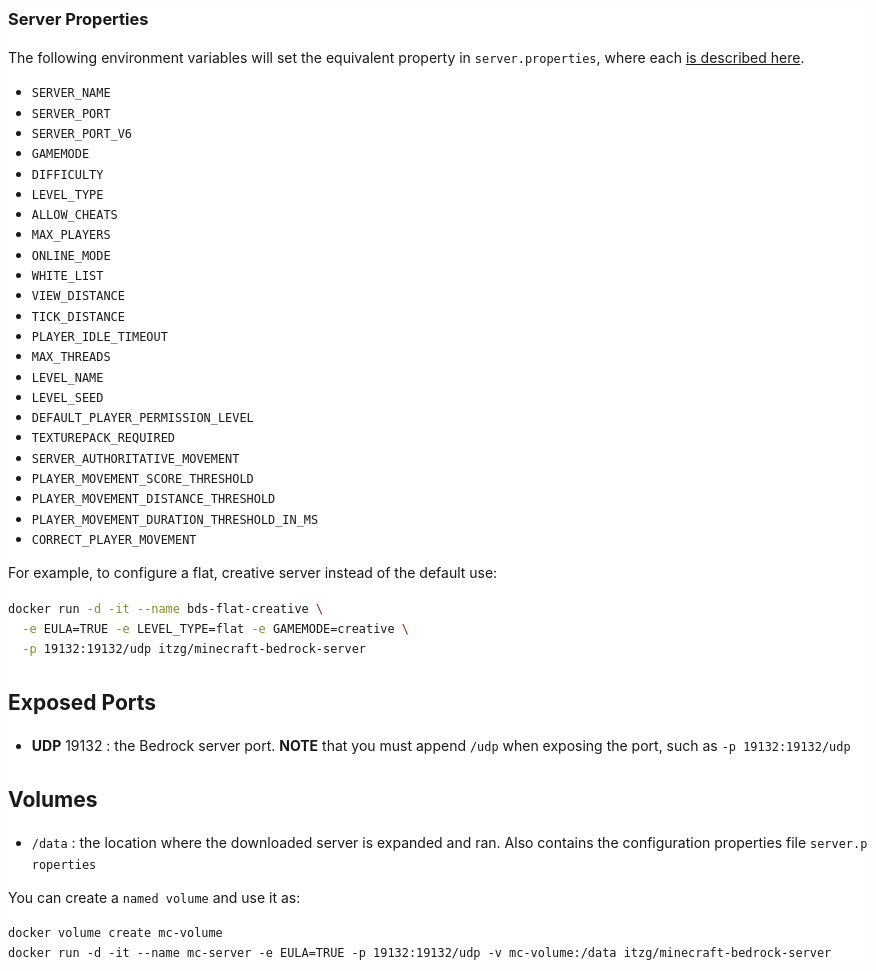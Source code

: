### Server Properties

The following environment variables will set the equivalent property in `server.properties`, where each [is described here](https://minecraft.gamepedia.com/Server.properties#Bedrock_Edition_3).

- `SERVER_NAME`
- `SERVER_PORT`
- `SERVER_PORT_V6`
- `GAMEMODE`
- `DIFFICULTY`
- `LEVEL_TYPE`
- `ALLOW_CHEATS`
- `MAX_PLAYERS`
- `ONLINE_MODE`
- `WHITE_LIST`
- `VIEW_DISTANCE`
- `TICK_DISTANCE`
- `PLAYER_IDLE_TIMEOUT`
- `MAX_THREADS`
- `LEVEL_NAME`
- `LEVEL_SEED`
- `DEFAULT_PLAYER_PERMISSION_LEVEL`
- `TEXTUREPACK_REQUIRED`
- `SERVER_AUTHORITATIVE_MOVEMENT`
- `PLAYER_MOVEMENT_SCORE_THRESHOLD`
- `PLAYER_MOVEMENT_DISTANCE_THRESHOLD`
- `PLAYER_MOVEMENT_DURATION_THRESHOLD_IN_MS`
- `CORRECT_PLAYER_MOVEMENT`

For example, to configure a flat, creative server instead of the default use:

```bash
docker run -d -it --name bds-flat-creative \
  -e EULA=TRUE -e LEVEL_TYPE=flat -e GAMEMODE=creative \
  -p 19132:19132/udp itzg/minecraft-bedrock-server
```

## Exposed Ports

- **UDP** 19132 : the Bedrock server port. 
  **NOTE** that you must append `/udp` when exposing the port, such as `-p 19132:19132/udp`
## Volumes

- `/data` : the location where the downloaded server is expanded and ran. Also contains the
  configuration properties file `server.properties`

You can create a `named volume` and use it as:

```shell
docker volume create mc-volume
docker run -d -it --name mc-server -e EULA=TRUE -p 19132:19132/udp -v mc-volume:/data itzg/minecraft-bedrock-server
```

